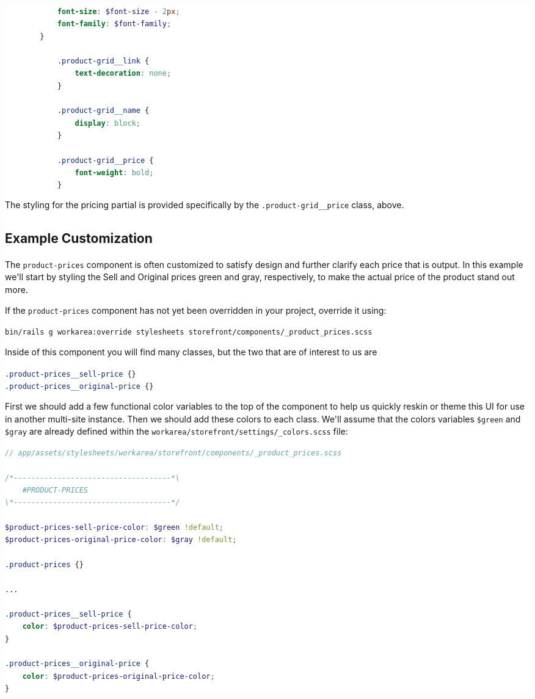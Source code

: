```scss
            font-size: $font-size - 2px;
            font-family: $font-family;
        }

            .product-grid__link {
                text-decoration: none;
            }

            .product-grid__name {
                display: block;
            }

            .product-grid__price {
                font-weight: bold;
            }
```

The styling for the pricing partial is provided specifically by the `.product-grid__price` class, above.

## Example Customization

The `product-prices` component is often customized to satisfy design and further clarify each price that is output. In this example we'll start by styling the Sell and Original prices green and gray, respectively, to make the actual price of the product stand out more.

If the `product-prices` component has not yet been overridden in your project, override it using:

```sh
bin/rails g workarea:override stylesheets storefront/components/_product_prices.scss
```

Inside of this component you will find many classes, but the two that are of interest to us are

```scss
.product-prices__sell-price {}
.product-prices__original-price {}
```

First we should add a few functional color variables to the top of the component to help us quickly reskin or theme this UI for use in another multi-site instance. Then we should add these colors to each class. We'll assume that the colors variables `$green` and `$gray` are already defined within the `workarea/storefront/settings/_colors.scss` file: 

```scss
// app/assets/stylesheets/workarea/storefront/components/_product_prices.scss

/*------------------------------------*\
    #PRODUCT-PRICES
\*------------------------------------*/

$product-prices-sell-price-color: $green !default;
$product-prices-original-price-color: $gray !default;

.product-prices {}

...

.product-prices__sell-price {
    color: $product-prices-sell-price-color;
}

.product-prices__original-price { 
    color: $product-prices-original-price-color;
} 
```
